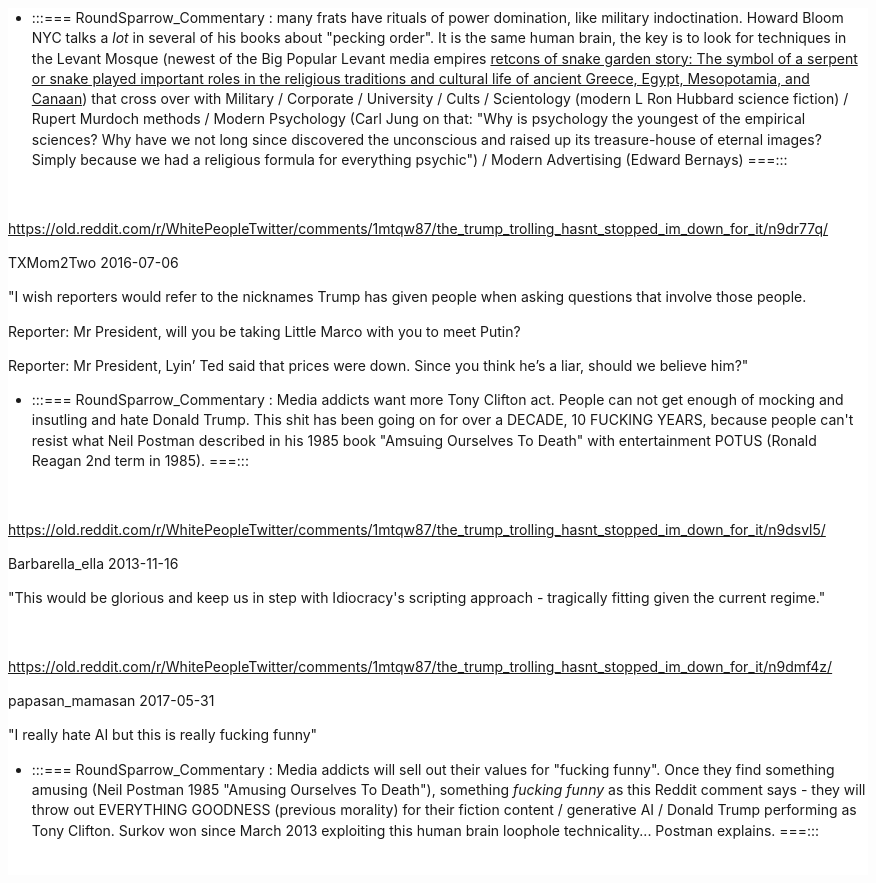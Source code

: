 * :::=== RoundSparrow_Commentary : many frats have rituals of power domination, like military indoctination. Howard Bloom NYC talks a *lot* in several of his books about "pecking order". It is the same human brain, the key is to look for techniques in the Levant Mosque (newest of the Big Popular Levant media empires [retcons of snake garden story: The symbol of a serpent or snake played important roles in the religious traditions and cultural life of ancient Greece, Egypt, Mesopotamia, and Canaan](https://en.wikipedia.org/wiki/Serpents_in_the_Bible)) that cross over with Military / Corporate / University / Cults / Scientology (modern L Ron Hubbard science fiction) / Rupert Murdoch methods / Modern Psychology (Carl Jung on that: "Why is psychology the youngest of the empirical sciences? Why have we not long since discovered the unconscious and raised up its treasure-house of eternal images? Simply because we had a religious formula for everything psychic") / Modern Advertising (Edward Bernays) ===:::

&nbsp;

https://old.reddit.com/r/WhitePeopleTwitter/comments/1mtqw87/the_trump_trolling_hasnt_stopped_im_down_for_it/n9dr77q/

TXMom2Two 2016-07-06

"I wish reporters would refer to the nicknames Trump has given people when asking questions that involve those people.

Reporter: Mr President, will you be taking Little Marco with you to meet Putin?

Reporter: Mr President, Lyin’ Ted said that prices were down. Since you think he’s a liar, should we believe him?"

* :::=== RoundSparrow_Commentary : Media addicts want more Tony Clifton act. People can not get enough of mocking and insutling and hate Donald Trump. This shit has been going on for over a DECADE, 10 FUCKING YEARS, because people can't resist what Neil Postman described in his 1985 book "Amsuing Ourselves To Death" with entertainment POTUS (Ronald Reagan 2nd term in 1985). ===:::

&nbsp;

https://old.reddit.com/r/WhitePeopleTwitter/comments/1mtqw87/the_trump_trolling_hasnt_stopped_im_down_for_it/n9dsvl5/

Barbarella_ella  2013-11-16

"This would be glorious and keep us in step with Idiocracy's scripting approach - tragically fitting given the current regime."

&nbsp;

https://old.reddit.com/r/WhitePeopleTwitter/comments/1mtqw87/the_trump_trolling_hasnt_stopped_im_down_for_it/n9dmf4z/

papasan_mamasan 2017-05-31

"I really hate AI but this is really fucking funny"

* :::=== RoundSparrow_Commentary : Media addicts will sell out their values for "fucking funny". Once they find something amusing (Neil Postman 1985 "Amusing Ourselves To Death"), something *fucking funny* as this Reddit comment says - they will throw out EVERYTHING GOODNESS (previous morality) for their fiction content / generative AI / Donald Trump performing as Tony Clifton. Surkov won since March 2013 exploiting this human brain loophole technicality... Postman explains. ===:::

&nbsp;
